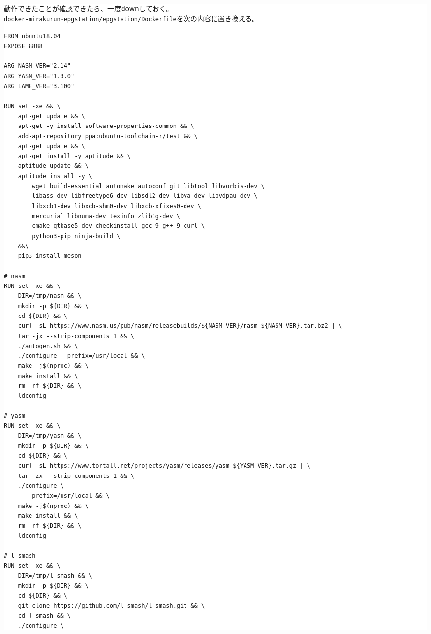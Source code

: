 動作できたことが確認できたら、一度downしておく。  
`docker-mirakurun-epgstation/epgstation/Dockerfile`を次の内容に置き換える。

```` docker
FROM ubuntu18.04
EXPOSE 8888

ARG NASM_VER="2.14"
ARG YASM_VER="1.3.0"
ARG LAME_VER="3.100"

RUN set -xe && \
    apt-get update && \
    apt-get -y install software-properties-common && \
    add-apt-repository ppa:ubuntu-toolchain-r/test && \
    apt-get update && \
    apt-get install -y aptitude && \
    aptitude update && \
    aptitude install -y \
        wget build-essential automake autoconf git libtool libvorbis-dev \
        libass-dev libfreetype6-dev libsdl2-dev libva-dev libvdpau-dev \
        libxcb1-dev libxcb-shm0-dev libxcb-xfixes0-dev \
        mercurial libnuma-dev texinfo zlib1g-dev \
        cmake qtbase5-dev checkinstall gcc-9 g++-9 curl \
        python3-pip ninja-build \
    &&\
    pip3 install meson

# nasm
RUN set -xe && \
    DIR=/tmp/nasm && \
    mkdir -p ${DIR} && \
    cd ${DIR} && \
    curl -sL https://www.nasm.us/pub/nasm/releasebuilds/${NASM_VER}/nasm-${NASM_VER}.tar.bz2 | \
    tar -jx --strip-components 1 && \
    ./autogen.sh && \
    ./configure --prefix=/usr/local && \
    make -j$(nproc) && \
    make install && \
    rm -rf ${DIR} && \
    ldconfig

# yasm
RUN set -xe && \
    DIR=/tmp/yasm && \
    mkdir -p ${DIR} && \
    cd ${DIR} && \
    curl -sL https://www.tortall.net/projects/yasm/releases/yasm-${YASM_VER}.tar.gz | \
    tar -zx --strip-components 1 && \
    ./configure \
      --prefix=/usr/local && \
    make -j$(nproc) && \
    make install && \
    rm -rf ${DIR} && \
    ldconfig

# l-smash
RUN set -xe && \
    DIR=/tmp/l-smash && \
    mkdir -p ${DIR} && \
    cd ${DIR} && \
    git clone https://github.com/l-smash/l-smash.git && \
    cd l-smash && \
    ./configure \
````